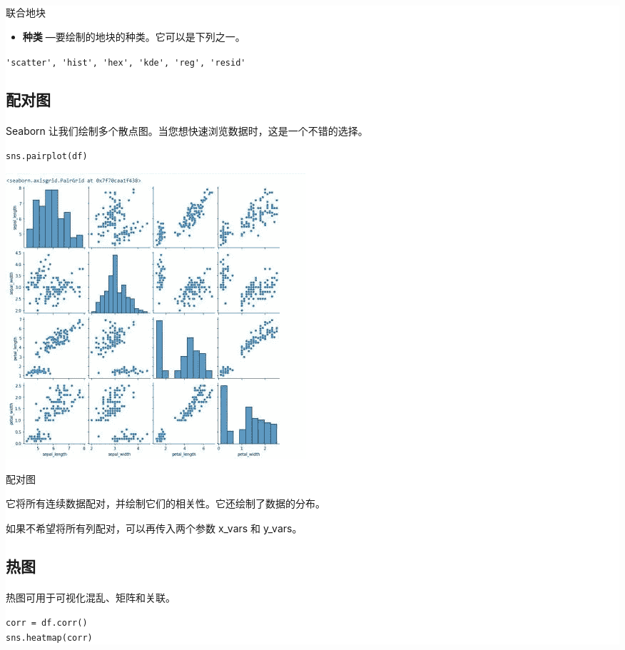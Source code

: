联合地块

*   **种类** —要绘制的地块的种类。它可以是下列之一。

`'scatter', 'hist', 'hex', 'kde', 'reg', 'resid'`

## 配对图

Seaborn 让我们绘制多个散点图。当您想快速浏览数据时，这是一个不错的选择。

```
sns.pairplot(df)
```

![](img/728c7d6cdb8d38a7476883d24d84928b.png)

配对图

它将所有连续数据配对，并绘制它们的相关性。它还绘制了数据的分布。

如果不希望将所有列配对，可以再传入两个参数 x_vars 和 y_vars。

## 热图

热图可用于可视化混乱、矩阵和关联。

```
corr = df.corr()
sns.heatmap(corr)
```
